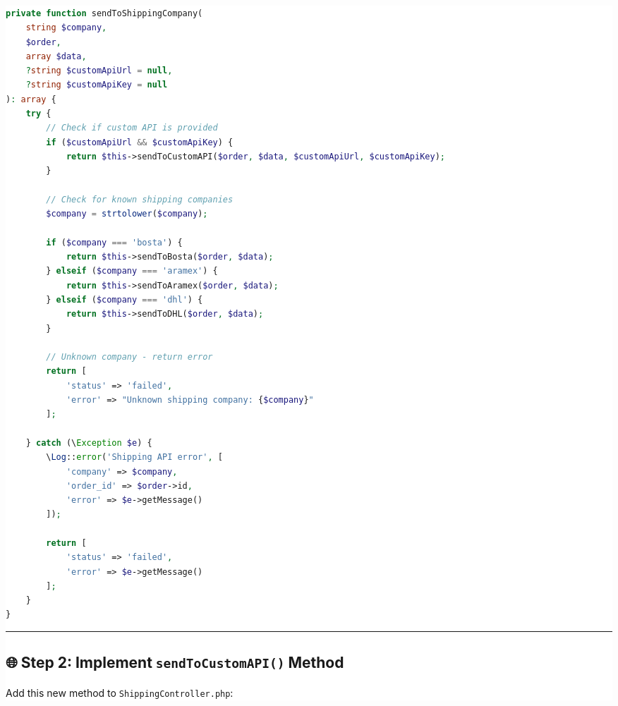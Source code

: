```php
private function sendToShippingCompany(
    string $company, 
    $order, 
    array $data,
    ?string $customApiUrl = null,
    ?string $customApiKey = null
): array {
    try {
        // Check if custom API is provided
        if ($customApiUrl && $customApiKey) {
            return $this->sendToCustomAPI($order, $data, $customApiUrl, $customApiKey);
        }
        
        // Check for known shipping companies
        $company = strtolower($company);
        
        if ($company === 'bosta') {
            return $this->sendToBosta($order, $data);
        } elseif ($company === 'aramex') {
            return $this->sendToAramex($order, $data);
        } elseif ($company === 'dhl') {
            return $this->sendToDHL($order, $data);
        }
        
        // Unknown company - return error
        return [
            'status' => 'failed',
            'error' => "Unknown shipping company: {$company}"
        ];
        
    } catch (\Exception $e) {
        \Log::error('Shipping API error', [
            'company' => $company,
            'order_id' => $order->id,
            'error' => $e->getMessage()
        ]);
        
        return [
            'status' => 'failed',
            'error' => $e->getMessage()
        ];
    }
}
```

---

## 🌐 Step 2: Implement `sendToCustomAPI()` Method

Add this new method to `ShippingController.php`:
